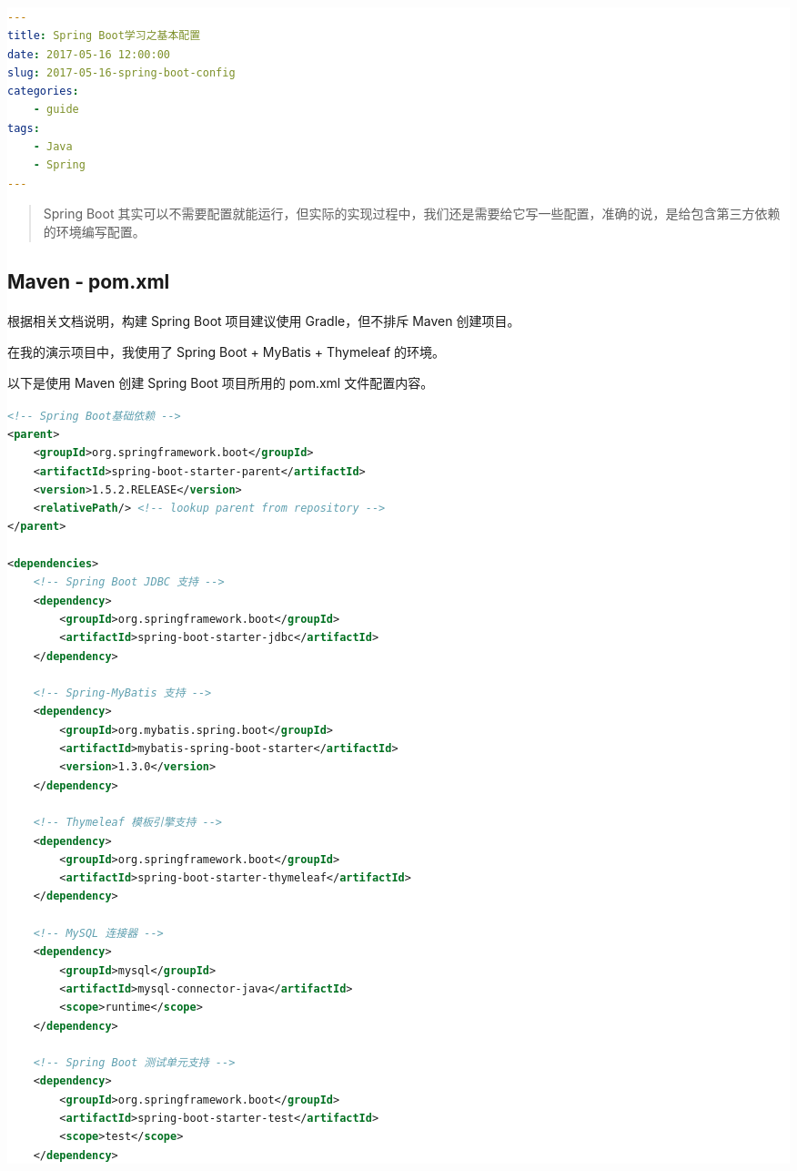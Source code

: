 ```yaml
---
title: Spring Boot学习之基本配置
date: 2017-05-16 12:00:00
slug: 2017-05-16-spring-boot-config
categories:
    - guide
tags:
    - Java
    - Spring
---
```


> Spring Boot 其实可以不需要配置就能运行，但实际的实现过程中，我们还是需要给它写一些配置，准确的说，是给包含第三方依赖的环境编写配置。

## Maven - pom.xml

根据相关文档说明，构建 Spring Boot 项目建议使用 Gradle，但不排斥 Maven 创建项目。

在我的演示项目中，我使用了 Spring Boot + MyBatis + Thymeleaf 的环境。

以下是使用 Maven 创建 Spring Boot 项目所用的 pom.xml 文件配置内容。

```xml
<!-- Spring Boot基础依赖 -->
<parent>
    <groupId>org.springframework.boot</groupId>
    <artifactId>spring-boot-starter-parent</artifactId>
    <version>1.5.2.RELEASE</version>
    <relativePath/> <!-- lookup parent from repository -->
</parent>

<dependencies>
    <!-- Spring Boot JDBC 支持 -->
    <dependency>
        <groupId>org.springframework.boot</groupId>
        <artifactId>spring-boot-starter-jdbc</artifactId>
    </dependency>

    <!-- Spring-MyBatis 支持 -->
    <dependency>
        <groupId>org.mybatis.spring.boot</groupId>
        <artifactId>mybatis-spring-boot-starter</artifactId>
        <version>1.3.0</version>
    </dependency>

    <!-- Thymeleaf 模板引擎支持 -->
    <dependency>
        <groupId>org.springframework.boot</groupId>
        <artifactId>spring-boot-starter-thymeleaf</artifactId>
    </dependency>

    <!-- MySQL 连接器 -->
    <dependency>
        <groupId>mysql</groupId>
        <artifactId>mysql-connector-java</artifactId>
        <scope>runtime</scope>
    </dependency>

    <!-- Spring Boot 测试单元支持 -->
    <dependency>
        <groupId>org.springframework.boot</groupId>
        <artifactId>spring-boot-starter-test</artifactId>
        <scope>test</scope>
    </dependency>
```